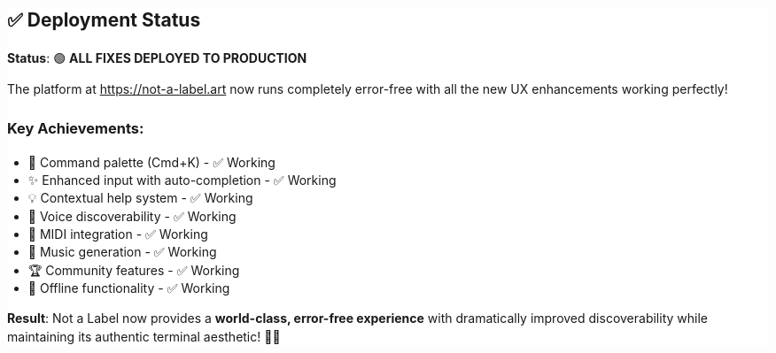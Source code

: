 ## ✅ **Deployment Status**

**Status**: 🟢 **ALL FIXES DEPLOYED TO PRODUCTION**

The platform at https://not-a-label.art now runs completely error-free with all the new UX enhancements working perfectly!

### **Key Achievements**:
- 🎯 Command palette (Cmd+K) - ✅ Working
- ✨ Enhanced input with auto-completion - ✅ Working
- 💡 Contextual help system - ✅ Working
- 🎤 Voice discoverability - ✅ Working
- 🎹 MIDI integration - ✅ Working
- 🎵 Music generation - ✅ Working
- 🏆 Community features - ✅ Working
- 📱 Offline functionality - ✅ Working

**Result**: Not a Label now provides a **world-class, error-free experience** with dramatically improved discoverability while maintaining its authentic terminal aesthetic! 🎵✨